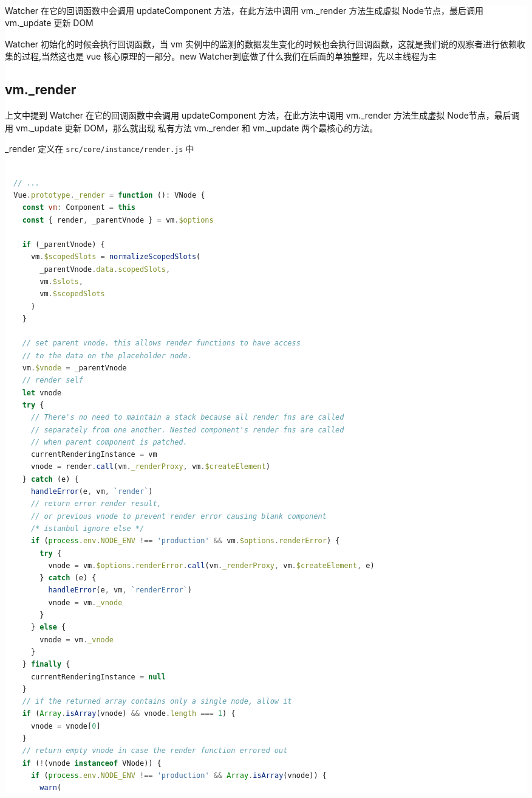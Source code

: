 
Watcher 在它的回调函数中会调用 updateComponent 方法，在此方法中调用 vm._render 方法生成虚拟 Node节点，最后调用 vm._update 更新 DOM

Watcher 初始化的时候会执行回调函数，当 vm 实例中的监测的数据发生变化的时候也会执行回调函数，这就是我们说的观察者进行依赖收集的过程,当然这也是 vue 核心原理的一部分。new Watcher到底做了什么我们在后面的单独整理，先以主线程为主


## vm._render

上文中提到 Watcher 在它的回调函数中会调用 updateComponent 方法，在此方法中调用 vm._render 方法生成虚拟 Node节点，最后调用 vm._update 更新 DOM，那么就出现 私有方法 vm._render 和 vm._update 两个最核心的方法。
 
_render 定义在 `src/core/instance/render.js` 中

```js

  // ...
  Vue.prototype._render = function (): VNode {
    const vm: Component = this
    const { render, _parentVnode } = vm.$options

    if (_parentVnode) {
      vm.$scopedSlots = normalizeScopedSlots(
        _parentVnode.data.scopedSlots,
        vm.$slots,
        vm.$scopedSlots
      )
    }

    // set parent vnode. this allows render functions to have access
    // to the data on the placeholder node.
    vm.$vnode = _parentVnode
    // render self
    let vnode
    try {
      // There's no need to maintain a stack because all render fns are called
      // separately from one another. Nested component's render fns are called
      // when parent component is patched.
      currentRenderingInstance = vm
      vnode = render.call(vm._renderProxy, vm.$createElement)
    } catch (e) {
      handleError(e, vm, `render`)
      // return error render result,
      // or previous vnode to prevent render error causing blank component
      /* istanbul ignore else */
      if (process.env.NODE_ENV !== 'production' && vm.$options.renderError) {
        try {
          vnode = vm.$options.renderError.call(vm._renderProxy, vm.$createElement, e)
        } catch (e) {
          handleError(e, vm, `renderError`)
          vnode = vm._vnode
        }
      } else {
        vnode = vm._vnode
      }
    } finally {
      currentRenderingInstance = null
    }
    // if the returned array contains only a single node, allow it
    if (Array.isArray(vnode) && vnode.length === 1) {
      vnode = vnode[0]
    }
    // return empty vnode in case the render function errored out
    if (!(vnode instanceof VNode)) {
      if (process.env.NODE_ENV !== 'production' && Array.isArray(vnode)) {
        warn(
```